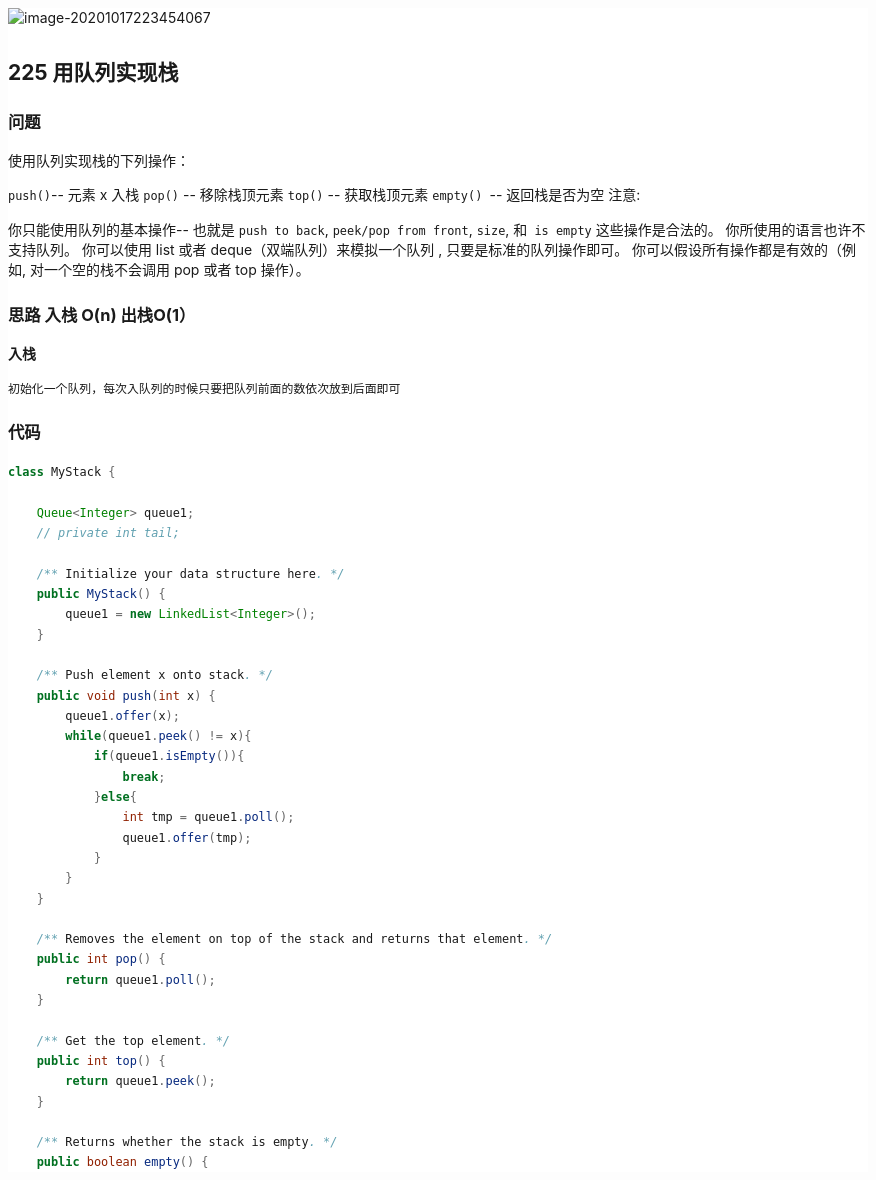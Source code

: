 ![image-20201017223454067](C:\Users\Auraros\AppData\Roaming\Typora\typora-user-images\image-20201017223454067.png)



## 225 用队列实现栈

### 问题

使用队列实现栈的下列操作：

`push()`-- 元素 x 入栈
`pop()` -- 移除栈顶元素
`top()` -- 获取栈顶元素
`empty() `-- 返回栈是否为空
注意:

你只能使用队列的基本操作-- 也就是 `push to back`, `peek/pop from front`, `size`, 和` is empty` 这些操作是合法的。
你所使用的语言也许不支持队列。 你可以使用 list 或者 deque（双端队列）来模拟一个队列 , 只要是标准的队列操作即可。
你可以假设所有操作都是有效的（例如, 对一个空的栈不会调用 pop 或者 top 操作）。

### 思路  入栈 O(n)  出栈O(1）

**入栈**

```
初始化一个队列，每次入队列的时候只要把队列前面的数依次放到后面即可
```

### 代码

```java
class MyStack {

    Queue<Integer> queue1;
    // private int tail;

    /** Initialize your data structure here. */
    public MyStack() {
        queue1 = new LinkedList<Integer>();
    }
    
    /** Push element x onto stack. */
    public void push(int x) {
        queue1.offer(x);
        while(queue1.peek() != x){
            if(queue1.isEmpty()){
                break;
            }else{
                int tmp = queue1.poll();
                queue1.offer(tmp);
            }
        }
    }
    
    /** Removes the element on top of the stack and returns that element. */
    public int pop() {
        return queue1.poll();
    }
    
    /** Get the top element. */
    public int top() {
        return queue1.peek();
    }
    
    /** Returns whether the stack is empty. */
    public boolean empty() {
```